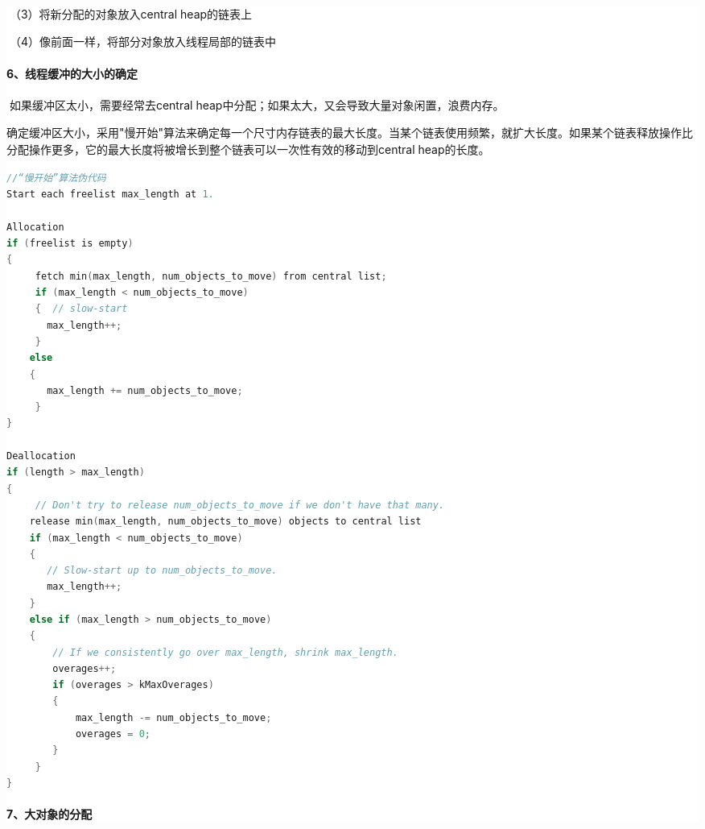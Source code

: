 ​		（3）将新分配的对象放入central heap的链表上

​		（4）像前面一样，将部分对象放入线程局部的链表中

#### 6、线程缓冲的大小的确定

​	如果缓冲区太小，需要经常去central heap中分配；如果太大，又会导致大量对象闲置，浪费内存。

​	确定缓冲区大小，采用"慢开始"算法来确定每一个尺寸内存链表的最大长度。当某个链表使用频繁，就扩大长度。如果某个链表释放操作比分配操作更多，它的最大长度将被增长到整个链表可以一次性有效的移动到central heap的长度。

```c++
//“慢开始”算法伪代码
Start each freelist max_length at 1.
 
Allocation
if (freelist is empty) 
{
     fetch min(max_length, num_objects_to_move) from central list;
     if (max_length < num_objects_to_move) 
     {  // slow-start
       max_length++;
     } 
    else 
    {
       max_length += num_objects_to_move;
     }
}
  
Deallocation
if (length > max_length) 
{
     // Don't try to release num_objects_to_move if we don't have that many.
	release min(max_length, num_objects_to_move) objects to central list
	if (max_length < num_objects_to_move) 
    {
       // Slow-start up to num_objects_to_move.
       max_length++;
    } 
	else if (max_length > num_objects_to_move) 
    {
		// If we consistently go over max_length, shrink max_length.
		overages++;
        if (overages > kMaxOverages) 
        {
			max_length -= num_objects_to_move;
         	overages = 0;
        }
     }
}
```

#### 7、大对象的分配
